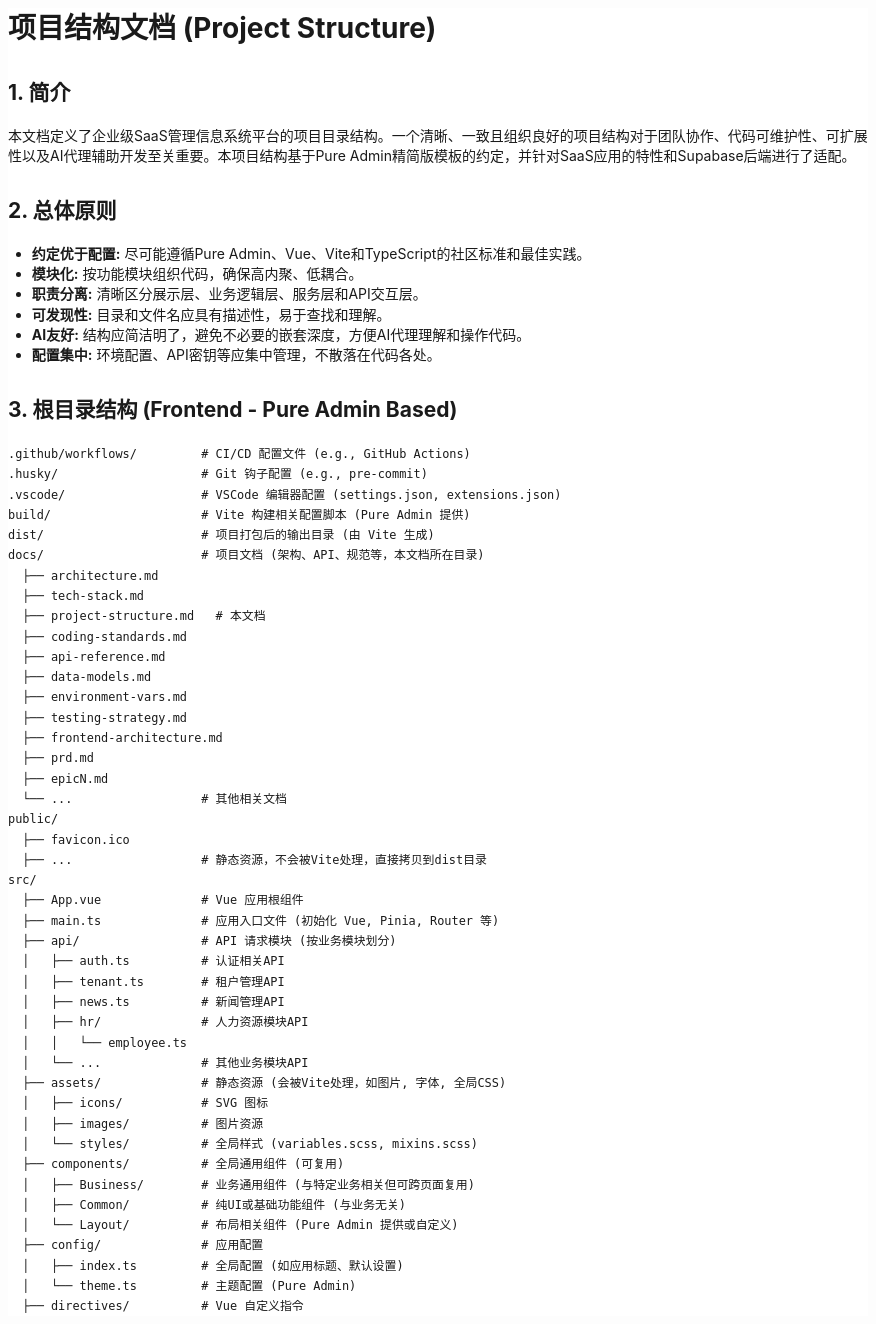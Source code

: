 # 项目结构文档 (Project Structure)

## 1. 简介

本文档定义了企业级SaaS管理信息系统平台的项目目录结构。一个清晰、一致且组织良好的项目结构对于团队协作、代码可维护性、可扩展性以及AI代理辅助开发至关重要。本项目结构基于Pure Admin精简版模板的约定，并针对SaaS应用的特性和Supabase后端进行了适配。

## 2. 总体原则

- **约定优于配置:** 尽可能遵循Pure Admin、Vue、Vite和TypeScript的社区标准和最佳实践。
- **模块化:** 按功能模块组织代码，确保高内聚、低耦合。
- **职责分离:** 清晰区分展示层、业务逻辑层、服务层和API交互层。
- **可发现性:** 目录和文件名应具有描述性，易于查找和理解。
- **AI友好:** 结构应简洁明了，避免不必要的嵌套深度，方便AI代理理解和操作代码。
- **配置集中:** 环境配置、API密钥等应集中管理，不散落在代码各处。

## 3. 根目录结构 (Frontend - Pure Admin Based)

```
.github/workflows/         # CI/CD 配置文件 (e.g., GitHub Actions)
.husky/                    # Git 钩子配置 (e.g., pre-commit)
.vscode/                   # VSCode 编辑器配置 (settings.json, extensions.json)
build/                     # Vite 构建相关配置脚本 (Pure Admin 提供)
dist/                      # 项目打包后的输出目录 (由 Vite 生成)
docs/                      # 项目文档 (架构、API、规范等，本文档所在目录)
  ├── architecture.md
  ├── tech-stack.md
  ├── project-structure.md   # 本文档
  ├── coding-standards.md
  ├── api-reference.md
  ├── data-models.md
  ├── environment-vars.md
  ├── testing-strategy.md
  ├── frontend-architecture.md
  ├── prd.md
  ├── epicN.md
  └── ...                  # 其他相关文档
public/
  ├── favicon.ico
  ├── ...                  # 静态资源，不会被Vite处理，直接拷贝到dist目录
src/
  ├── App.vue              # Vue 应用根组件
  ├── main.ts              # 应用入口文件 (初始化 Vue, Pinia, Router 等)
  ├── api/                 # API 请求模块 (按业务模块划分)
  │   ├── auth.ts          # 认证相关API
  │   ├── tenant.ts        # 租户管理API
  │   ├── news.ts          # 新闻管理API
  │   ├── hr/              # 人力资源模块API
  │   │   └── employee.ts
  │   └── ...              # 其他业务模块API
  ├── assets/              # 静态资源 (会被Vite处理，如图片, 字体, 全局CSS)
  │   ├── icons/           # SVG 图标
  │   ├── images/          # 图片资源
  │   └── styles/          # 全局样式 (variables.scss, mixins.scss)
  ├── components/          # 全局通用组件 (可复用)
  │   ├── Business/        # 业务通用组件 (与特定业务相关但可跨页面复用)
  │   ├── Common/          # 纯UI或基础功能组件 (与业务无关)
  │   └── Layout/          # 布局相关组件 (Pure Admin 提供或自定义)
  ├── config/              # 应用配置
  │   ├── index.ts         # 全局配置 (如应用标题、默认设置)
  │   └── theme.ts         # 主题配置 (Pure Admin)
  ├── directives/          # Vue 自定义指令
```